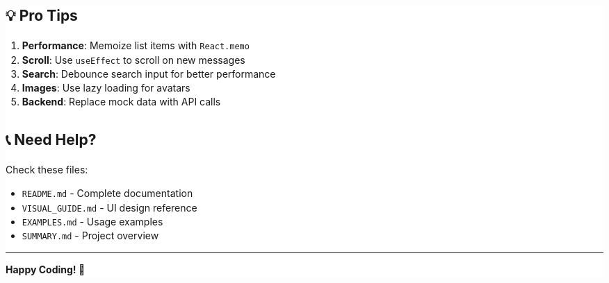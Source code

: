 ## 💡 Pro Tips

1. **Performance**: Memoize list items with `React.memo`
2. **Scroll**: Use `useEffect` to scroll on new messages
3. **Search**: Debounce search input for better performance
4. **Images**: Use lazy loading for avatars
5. **Backend**: Replace mock data with API calls

## 📞 Need Help?

Check these files:

- `README.md` - Complete documentation
- `VISUAL_GUIDE.md` - UI design reference
- `EXAMPLES.md` - Usage examples
- `SUMMARY.md` - Project overview

---

**Happy Coding! 🎉**
